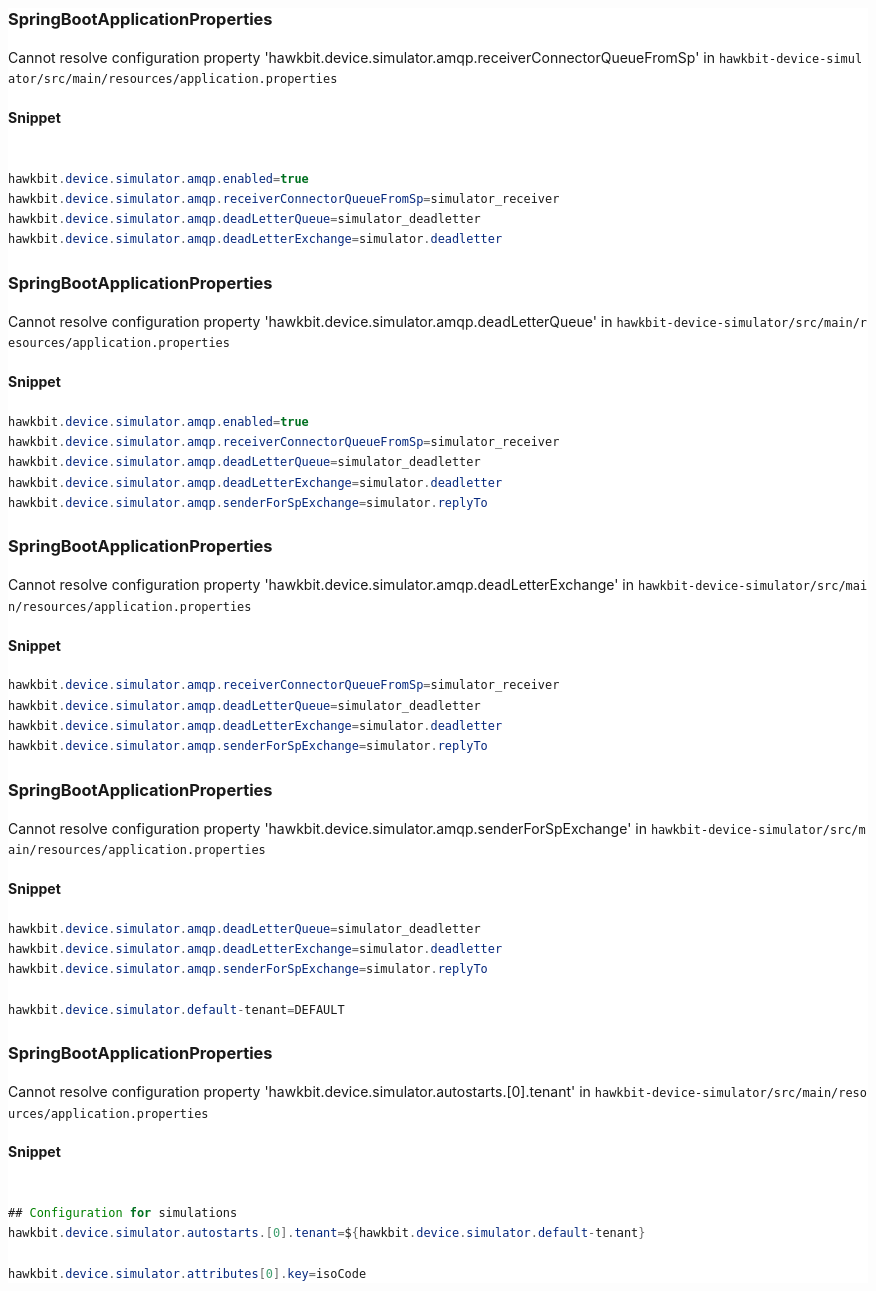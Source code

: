 ### SpringBootApplicationProperties
Cannot resolve configuration property 'hawkbit.device.simulator.amqp.receiverConnectorQueueFromSp'
in `hawkbit-device-simulator/src/main/resources/application.properties`
#### Snippet
```java

hawkbit.device.simulator.amqp.enabled=true
hawkbit.device.simulator.amqp.receiverConnectorQueueFromSp=simulator_receiver
hawkbit.device.simulator.amqp.deadLetterQueue=simulator_deadletter
hawkbit.device.simulator.amqp.deadLetterExchange=simulator.deadletter
```

### SpringBootApplicationProperties
Cannot resolve configuration property 'hawkbit.device.simulator.amqp.deadLetterQueue'
in `hawkbit-device-simulator/src/main/resources/application.properties`
#### Snippet
```java
hawkbit.device.simulator.amqp.enabled=true
hawkbit.device.simulator.amqp.receiverConnectorQueueFromSp=simulator_receiver
hawkbit.device.simulator.amqp.deadLetterQueue=simulator_deadletter
hawkbit.device.simulator.amqp.deadLetterExchange=simulator.deadletter
hawkbit.device.simulator.amqp.senderForSpExchange=simulator.replyTo
```

### SpringBootApplicationProperties
Cannot resolve configuration property 'hawkbit.device.simulator.amqp.deadLetterExchange'
in `hawkbit-device-simulator/src/main/resources/application.properties`
#### Snippet
```java
hawkbit.device.simulator.amqp.receiverConnectorQueueFromSp=simulator_receiver
hawkbit.device.simulator.amqp.deadLetterQueue=simulator_deadletter
hawkbit.device.simulator.amqp.deadLetterExchange=simulator.deadletter
hawkbit.device.simulator.amqp.senderForSpExchange=simulator.replyTo

```

### SpringBootApplicationProperties
Cannot resolve configuration property 'hawkbit.device.simulator.amqp.senderForSpExchange'
in `hawkbit-device-simulator/src/main/resources/application.properties`
#### Snippet
```java
hawkbit.device.simulator.amqp.deadLetterQueue=simulator_deadletter
hawkbit.device.simulator.amqp.deadLetterExchange=simulator.deadletter
hawkbit.device.simulator.amqp.senderForSpExchange=simulator.replyTo

hawkbit.device.simulator.default-tenant=DEFAULT
```

### SpringBootApplicationProperties
Cannot resolve configuration property 'hawkbit.device.simulator.autostarts.\[0\].tenant'
in `hawkbit-device-simulator/src/main/resources/application.properties`
#### Snippet
```java

## Configuration for simulations
hawkbit.device.simulator.autostarts.[0].tenant=${hawkbit.device.simulator.default-tenant}

hawkbit.device.simulator.attributes[0].key=isoCode
```
